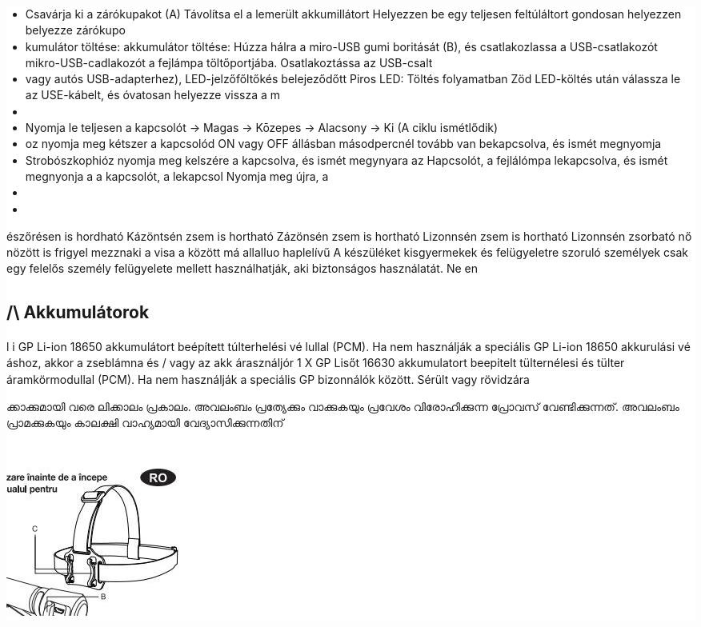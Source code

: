 - Csavárja ki a zárókupakot (A)
Távolítsa el a lemerült akkumillátort
Helyezzen be egy teljesen feltúláltort
gondosan helyezzen belyezze zárókupo
- kumulátor töltése: akkumulátor töltése:
Húzza hálra a miro-USB gumi boritását (B), és csatlakozlassa a USB-csatlakozót
mikro-USB-cadlakozót a fejlámpa töltőportjába. Osatlakoztássa az USB-csalt
- vagy autós USB-adapterhez),
 LED-jelzőfőltőkés belejeződőtt Piros LED: Töltés folyamatban
 Zöd LED-költés után válassza le az USE-kábelt, és óvatosan helyezze vissza a 
 m
- 
- Nyomja le teljesen a kapcsolót -> Magas -> Kōzepes -> Alacsony -> Ki (A ciklu
 ismétlődik)
- oz nyomja meg kétszer a kapcsolód ON vagy OFF állásban 
másodpercnél tovább van bekapcsolva, és ismét megnyomja
- Strobószkophióz nyomja meg kelszére a kapcsolva, és ismét megynyara az 
Hapcsolót, a fejlálómpa lekapcsolva, és ismét megnyonja a a
kapcsolót, a lekapcsol
Nyomja meg újra, a
- 
- 

észőrésen is hordható
 Kázöntsén zsem is hortható
 Zázönsén zsem is hortható
 Lizonnsén zsem is hortható
 Lizonnsén zsorbató nő nözött is frigyel mezznaki a visa a között má allalluo haplelívű
A készüléket kisgyermekek és felügyeletre szoruló személyek csak egy felelős személy
felügyelete mellett használhatják, aki biztonságos használatát. Ne
en

## /\ Akkumulátorok

l i GP Li-ion 18650 akkumulátort beépített túlterhelési vé
lullal (PCM). Ha nem használják a speciális GP Li-ion 18650 akkurulási vé
áshoz, akkor a zseblámna és / vagy az akk árasználjór 1 X GP Lisőt 16630 akkumulatort beepitelt tülternélesi és tülter
áramkörmodullal (PCM). Ha nem használják a speciális GP bizonnálók között.
Sérült vagy rövidzára

ക്കാക്കുമായി വരെ ലിക്കാലം പ്രകാലം. അവലംബം പ്രത്യേക്കും വാക്കുകയും പ്രവേശം
 വിരോഹിക്കുന്ന പ്രോവസ് വേണ്ടിക്കുന്നത്. അവലംബം പ്രാമക്കുകയും
 കാലക്ഷി വാഹ്യമായി വേദ്യാസിക്കുന്നതിന്

![](images/_page_0_Picture_148.jpeg)
